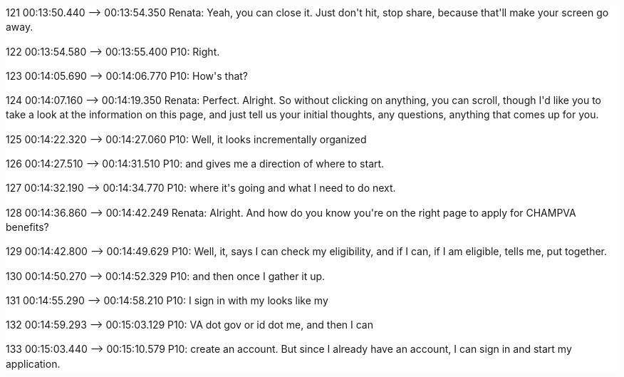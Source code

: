 121
00:13:50.440 --> 00:13:54.350
Renata: Yeah, you can close it. Just don't hit, stop share, because that'll make your screen go away.

122
00:13:54.580 --> 00:13:55.400
P10: Right.

123
00:14:05.690 --> 00:14:06.770
P10: How's that?

124
00:14:07.160 --> 00:14:19.350
Renata: Perfect. Alright. So without clicking on anything, you can scroll, though I'd like you to take a look at the information on this page, and just tell us your initial thoughts, any questions, anything that comes up for you.

125
00:14:22.320 --> 00:14:27.060
P10: Well, it looks incrementally organized

126
00:14:27.510 --> 00:14:31.510
P10: and gives me a direction of where to start.

127
00:14:32.190 --> 00:14:34.770
P10: where it's going and what I need to do next.

128
00:14:36.860 --> 00:14:42.249
Renata: Alright. And how do you know you're on the right page to apply for CHAMPVA benefits?

129
00:14:42.800 --> 00:14:49.629
P10: Well, it, says I can check my eligibility, and if I can, if I am eligible, tells me, put together.

130
00:14:50.270 --> 00:14:52.329
P10: and then once I gather it up.

131
00:14:55.290 --> 00:14:58.210
P10: I sign in with my looks like my

132
00:14:59.293 --> 00:15:03.129
P10: VA dot gov or id dot me, and then I can

133
00:15:03.440 --> 00:15:10.579
P10: create an account. But since I already have an account, I can sign in and start my application.

